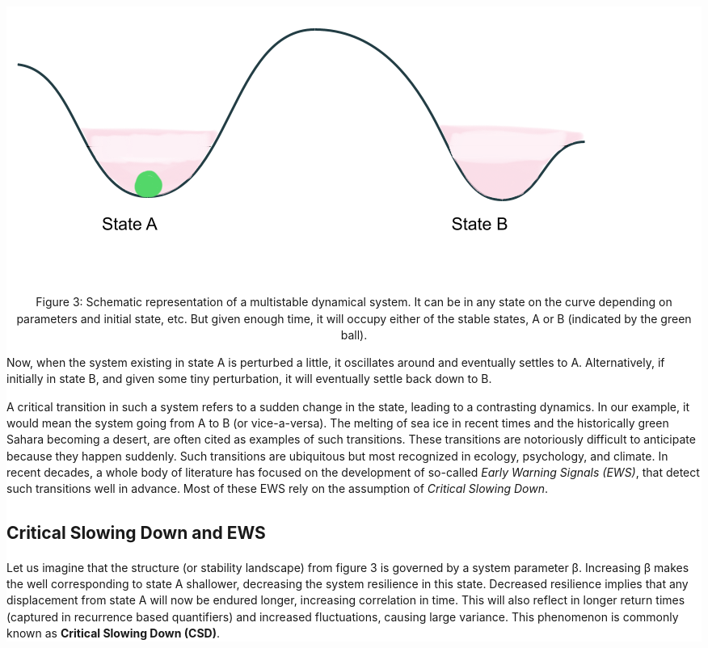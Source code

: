   <img src="../assets/images/Great_Dimming_Betelgeuse_sneha/image3.png">
</p>

<p align = "center">
Figure 3: Schematic representation of a multistable dynamical system. It can be in any state on the curve depending on parameters and initial state, etc. But given enough time, it will occupy either of the stable states, A or B (indicated by the green ball).
</p> 

Now, when the system existing in state A is perturbed a little, it oscillates around and eventually settles to A. Alternatively, if initially in state B, and given some tiny perturbation, it will eventually settle back down to B.

A critical transition in such a system refers to a sudden change in the state, leading to a contrasting dynamics. In our example, it would mean the system going from A to B (or vice-a-versa). The melting of sea ice in recent times and the historically green Sahara becoming a desert, are often cited as examples of such transitions. These transitions are notoriously difficult to anticipate because they happen suddenly. Such transitions are ubiquitous but most recognized in ecology, psychology, and climate. In recent decades, a whole body of literature has focused on the development of so-called *Early Warning Signals (EWS)*, that detect such transitions well in advance. Most of these EWS rely on the assumption of *Critical Slowing Down*.

## Critical Slowing Down and EWS
Let us imagine that the structure (or stability landscape) from figure 3 is governed by a system parameter β. Increasing β makes the well corresponding to state A shallower, decreasing the system resilience in this state. Decreased resilience implies that any displacement from state A will now be endured longer, increasing correlation in time. This will also reflect in longer return times (captured in recurrence based quantifiers) and increased fluctuations, causing large variance. This phenomenon is commonly known as **Critical Slowing Down (CSD)**.

<p align="center">